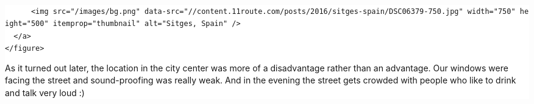           <img src="/images/bg.png" data-src="//content.11route.com/posts/2016/sitges-spain/DSC06379-750.jpg" width="750" height="500" itemprop="thumbnail" alt="Sitges, Spain" />
      </a>
    </figure>
  </div>
</section>
<div class="clearfix"></div>
<section class="text-block">
As it turned out later, the location in the city center was more of a disadvantage rather than an advantage.
Our windows were facing the street and sound-proofing was really weak. And in the evening the street gets crowded with people who like to drink and talk very loud :)
</section>
